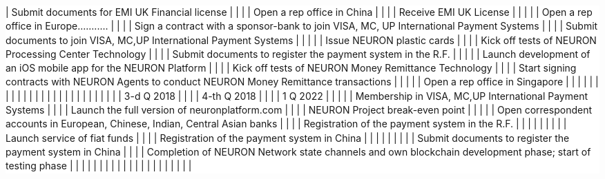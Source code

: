 | Submit documents for EMI UK Financial license                                 |                                                       |          |           | Open a rep office in China                                                                               |                                                     |           |            | Receive EMI UK License                                                                     |           |            |           |
| Open a rep office in Europe...........                                        |                                                       |          |           | Sign a contract with a sponsor-bank to join VISA, MC, UP International Payment Systems                   |                                                     |           |            | Submit documents to join VISA, MC,UP International Payment Systems                         |           |            |           |
| Issue NEURON plastic cards                                                    |                                                       |          |           | Kick off tests of NEURON Processing Center Technology                                                    |                                                     |           |            | Submit documents to register the payment system in the R.F.                                |           |            |           |
| Launch development of an iOS mobile app for the NEURON Platform               |                                                       |          |           | Kick off tests of NEURON Money Remittance Technology                                                     |                                                     |           |            | Start signing contracts with NEURON Agents to conduct NEURON Money Remittance transactions |           |            |           |
| Open a rep office in Singapore                                                |                                                       |          |           |                                                                                                          |                                                     |           |            |                                                                                            |           |            |           |
|                                                                               |                                                       |          |           |                                                                                                          |                                                     |           |            |                                                                                            |           |            |           |
| 3-d Q 2018                                                                    |                                                       |          |           | 4-th Q 2018                                                                                              |                                                     |           |            | 1 Q 2022                                                                                   |           |            |           |
| Membership in VISA, MC,UP International Payment Systems                       |                                                       |          |           | Launch the full version of neuronplatform.com                                                            |                                                     |           |            | NEURON Project break-even point                                                            |           |            |           |
| Open correspondent accounts in European, Chinese, Indian, Central Asian banks |                                                       |          |           | Registration of the payment system in the R.F.                                                           |                                                     |           |            |                                                                                            |           |            |           |
| Launch service of fiat funds                                                  |                                                       |          |           | Registration of the payment system in China                                                              |                                                     |           |            |                                                                                            |           |            |           |
| Submit documents to register the payment system in China                      |                                                       |          |           | Completion of NEURON Network state channels and own blockchain development phase; start of testing phase |                                                     |           |            |                                                                                            |           |            |           |
|                                                                               |                                                       |          |           |                                                                                                          |                                                     |           |            |                                                                                            |           |            |           |